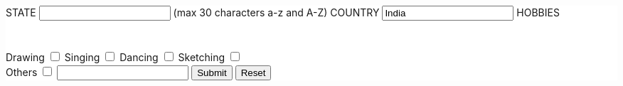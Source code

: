 
<tr>
<td>STATE</td>
<td><input type="text" name="State" maxlength="30" />
(max 30 characters a-z and A-Z)
</td>
</tr>
 

<tr>
<td>COUNTRY</td>
<td><input type="text" name="Country" value="India" readonly="readonly" /></td>
</tr>
 

 
<tr>
<td>HOBBIES <br /><br /><br /></td>
 
<td>
Drawing
<input type="checkbox" name="Hobby_Drawing" value="Drawing" />
Singing
<input type="checkbox" name="Hobby_Singing" value="Singing" />
Dancing
<input type="checkbox" name="Hobby_Dancing" value="Dancing" />
Sketching
<input type="checkbox" name="Hobby_Cooking" value="Cooking" />
<br />
Others
<input type="checkbox" name="Hobby_Other" value="Other">
<input type="text" name="Other_Hobby" maxlength="30" />
</td>
</tr>
 

 

 

<tr>
<td colspan="2" align="center">
<input type="submit" value="Submit">
<input type="reset" value="Reset">
</td>
</tr>
</table>
 
</form>
 
</body>
</html>
